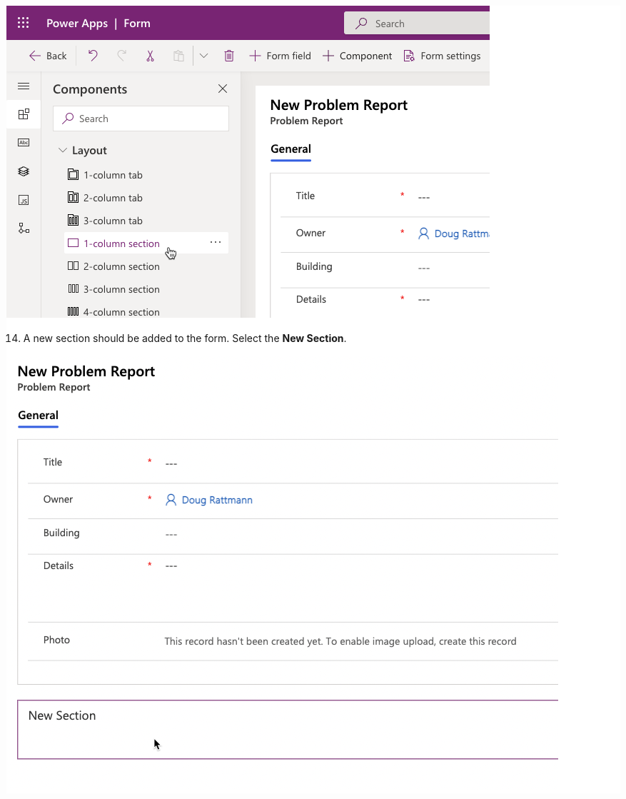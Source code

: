 ![A screenshot of the form design with Components list visible and 1-column section entry selected.](02-1/media/image38.png)

14. A new section should be added to the form. Select the **New Section**.

![A screenshot of the form designer with the cursor over the selected new section](02-1/media/image39.png)
